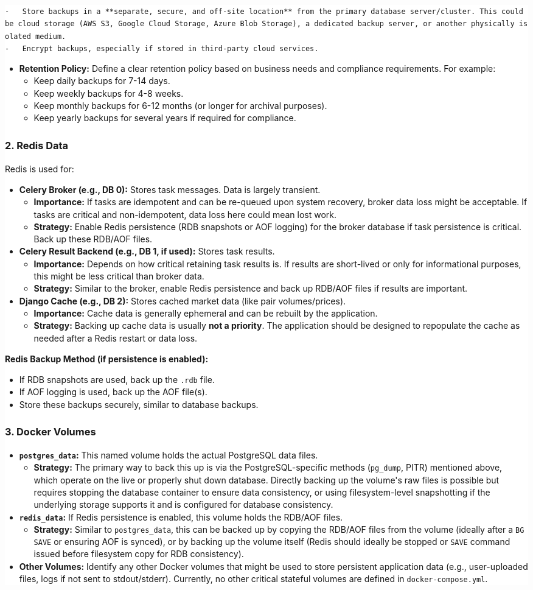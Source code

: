     -   Store backups in a **separate, secure, and off-site location** from the primary database server/cluster. This could be cloud storage (AWS S3, Google Cloud Storage, Azure Blob Storage), a dedicated backup server, or another physically isolated medium.
    -   Encrypt backups, especially if stored in third-party cloud services.
-   **Retention Policy:** Define a clear retention policy based on business needs and compliance requirements. For example:
    -   Keep daily backups for 7-14 days.
    -   Keep weekly backups for 4-8 weeks.
    -   Keep monthly backups for 6-12 months (or longer for archival purposes).
    -   Keep yearly backups for several years if required for compliance.

### 2. Redis Data

Redis is used for:
-   **Celery Broker (e.g., DB 0):** Stores task messages. Data is largely transient.
    -   **Importance:** If tasks are idempotent and can be re-queued upon system recovery, broker data loss might be acceptable. If tasks are critical and non-idempotent, data loss here could mean lost work.
    -   **Strategy:** Enable Redis persistence (RDB snapshots or AOF logging) for the broker database if task persistence is critical. Back up these RDB/AOF files.
-   **Celery Result Backend (e.g., DB 1, if used):** Stores task results.
    -   **Importance:** Depends on how critical retaining task results is. If results are short-lived or only for informational purposes, this might be less critical than broker data.
    -   **Strategy:** Similar to the broker, enable Redis persistence and back up RDB/AOF files if results are important.
-   **Django Cache (e.g., DB 2):** Stores cached market data (like pair volumes/prices).
    -   **Importance:** Cache data is generally ephemeral and can be rebuilt by the application.
    -   **Strategy:** Backing up cache data is usually **not a priority**. The application should be designed to repopulate the cache as needed after a Redis restart or data loss.

**Redis Backup Method (if persistence is enabled):**
-   If RDB snapshots are used, back up the `.rdb` file.
-   If AOF logging is used, back up the AOF file(s).
-   Store these backups securely, similar to database backups.

### 3. Docker Volumes

-   **`postgres_data`:** This named volume holds the actual PostgreSQL data files.
    -   **Strategy:** The primary way to back this up is via the PostgreSQL-specific methods (`pg_dump`, PITR) mentioned above, which operate on the live or properly shut down database. Directly backing up the volume's raw files is possible but requires stopping the database container to ensure data consistency, or using filesystem-level snapshotting if the underlying storage supports it and is configured for database consistency.
-   **`redis_data`:** If Redis persistence is enabled, this volume holds the RDB/AOF files.
    -   **Strategy:** Similar to `postgres_data`, this can be backed up by copying the RDB/AOF files from the volume (ideally after a `BGSAVE` or ensuring AOF is synced), or by backing up the volume itself (Redis should ideally be stopped or `SAVE` command issued before filesystem copy for RDB consistency).
-   **Other Volumes:** Identify any other Docker volumes that might be used to store persistent application data (e.g., user-uploaded files, logs if not sent to stdout/stderr). Currently, no other critical stateful volumes are defined in `docker-compose.yml`.
